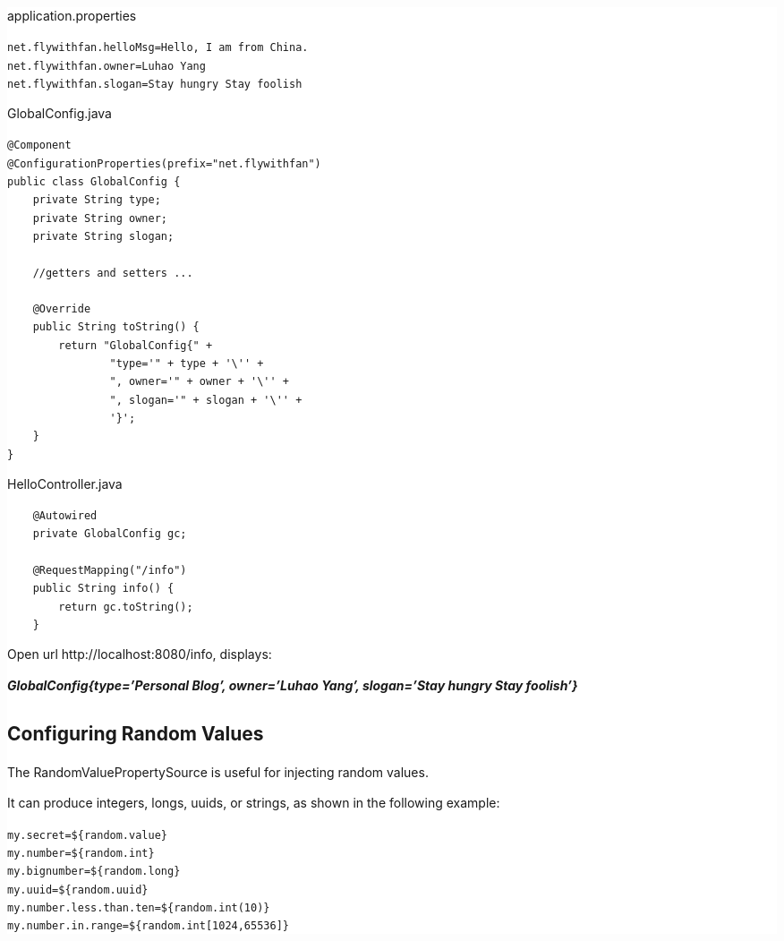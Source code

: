 application.properties

<pre class="line-numbers prism-highlight" data-start="1"><code class="language-null">net.flywithfan.helloMsg=Hello, I am from China.
net.flywithfan.owner=Luhao Yang
net.flywithfan.slogan=Stay hungry Stay foolish
</code></pre>

GlobalConfig.java

<pre class="line-numbers prism-highlight" data-start="1"><code class="language-java">@Component
@ConfigurationProperties(prefix="net.flywithfan")
public class GlobalConfig {
    private String type;
    private String owner;
    private String slogan;

    //getters and setters ...

    @Override
    public String toString() {
        return "GlobalConfig{" +
                "type='" + type + '\'' +
                ", owner='" + owner + '\'' +
                ", slogan='" + slogan + '\'' +
                '}';
    }
}
</code></pre>

HelloController.java

<pre class="line-numbers prism-highlight" data-start="1"><code class="language-java">    @Autowired
    private GlobalConfig gc;

    @RequestMapping("/info")
    public String info() {
        return gc.toString();
    }
</code></pre>

Open url http://localhost:8080/info, displays:

**_GlobalConfig{type=&#8217;Personal Blog&#8217;, owner=&#8217;Luhao Yang&#8217;, slogan=&#8217;Stay hungry Stay foolish&#8217;}_**

## Configuring Random Values

The RandomValuePropertySource is useful for injecting random values.
  
It can produce integers, longs, uuids, or strings, as shown in the following example:

<pre class="line-numbers prism-highlight" data-start="1"><code class="language-null">my.secret=${random.value}
my.number=${random.int}
my.bignumber=${random.long}
my.uuid=${random.uuid}
my.number.less.than.ten=${random.int(10)}
my.number.in.range=${random.int[1024,65536]}
</code></pre>
